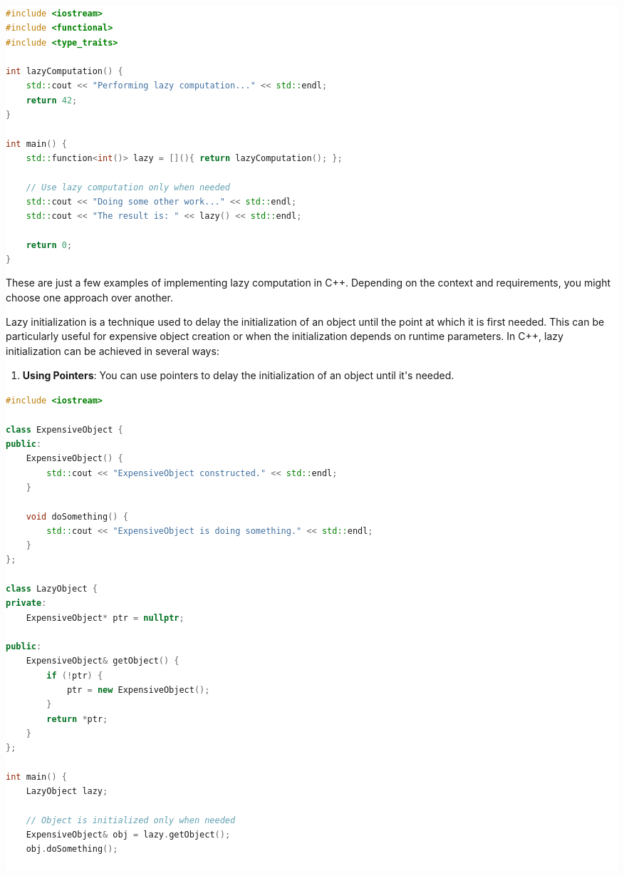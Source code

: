 ```cpp
#include <iostream>
#include <functional>
#include <type_traits>

int lazyComputation() {
    std::cout << "Performing lazy computation..." << std::endl;
    return 42;
}

int main() {
    std::function<int()> lazy = [](){ return lazyComputation(); };
    
    // Use lazy computation only when needed
    std::cout << "Doing some other work..." << std::endl;
    std::cout << "The result is: " << lazy() << std::endl;
    
    return 0;
}
```

These are just a few examples of implementing lazy computation in C++. Depending on the context and requirements, you might choose one approach over another.

Lazy initialization is a technique used to delay the initialization of an object until the point at which it is first needed. This can be particularly useful for expensive object creation or when the initialization depends on runtime parameters. In C++, lazy initialization can be achieved in several ways:

1. **Using Pointers**: You can use pointers to delay the initialization of an object until it's needed.

```cpp
#include <iostream>

class ExpensiveObject {
public:
    ExpensiveObject() {
        std::cout << "ExpensiveObject constructed." << std::endl;
    }
    
    void doSomething() {
        std::cout << "ExpensiveObject is doing something." << std::endl;
    }
};

class LazyObject {
private:
    ExpensiveObject* ptr = nullptr;

public:
    ExpensiveObject& getObject() {
        if (!ptr) {
            ptr = new ExpensiveObject();
        }
        return *ptr;
    }
};

int main() {
    LazyObject lazy;
    
    // Object is initialized only when needed
    ExpensiveObject& obj = lazy.getObject();
    obj.doSomething();
    
```